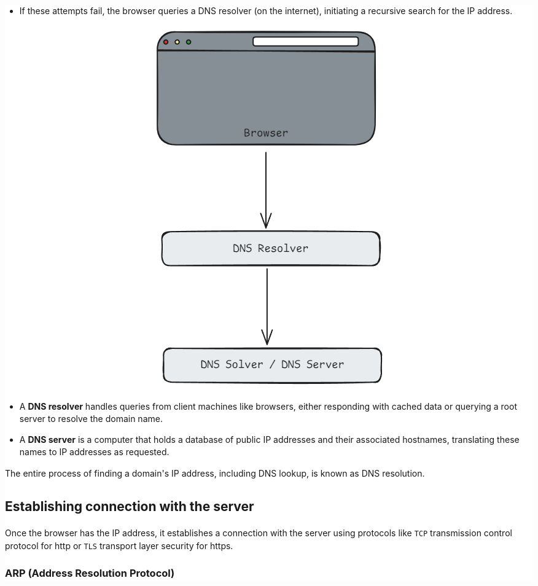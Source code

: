 - If these attempts fail, the browser queries a DNS resolver (on the internet), initiating a recursive search for the IP address.

<p align="center">
  <img src="./img/DNS_Lookup.png" alt="DNS recursive look up">
</p>

- A **DNS resolver** handles queries from client machines like browsers, either responding with cached data or querying a root server to resolve the domain name.

- A **DNS server** is a computer that holds a database of public IP addresses and their associated hostnames, translating these names to IP addresses as requested.

The entire process of finding a domain's IP address, including DNS lookup, is known as DNS resolution.

## Establishing connection with the server

Once the browser has the IP address, it establishes a connection with the server using protocols like `TCP` 
transmission control protocol for http or `TLS` transport layer security for https. 

### ARP (Address Resolution Protocol)
